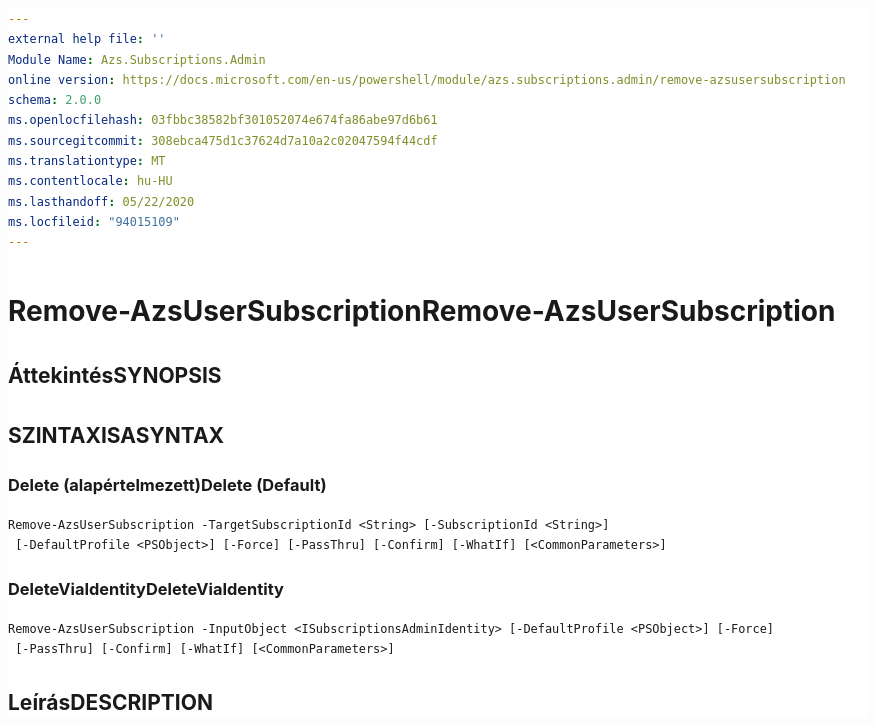 ```yaml
---
external help file: ''
Module Name: Azs.Subscriptions.Admin
online version: https://docs.microsoft.com/en-us/powershell/module/azs.subscriptions.admin/remove-azsusersubscription
schema: 2.0.0
ms.openlocfilehash: 03fbbc38582bf301052074e674fa86abe97d6b61
ms.sourcegitcommit: 308ebca475d1c37624d7a10a2c02047594f44cdf
ms.translationtype: MT
ms.contentlocale: hu-HU
ms.lasthandoff: 05/22/2020
ms.locfileid: "94015109"
---
```

# <span data-ttu-id="7fb9f-101">Remove-AzsUserSubscription</span><span class="sxs-lookup"><span data-stu-id="7fb9f-101">Remove-AzsUserSubscription</span></span>

## <span data-ttu-id="7fb9f-102">Áttekintés</span><span class="sxs-lookup"><span data-stu-id="7fb9f-102">SYNOPSIS</span></span>


## <span data-ttu-id="7fb9f-103">SZINTAXISA</span><span class="sxs-lookup"><span data-stu-id="7fb9f-103">SYNTAX</span></span>

### <span data-ttu-id="7fb9f-104">Delete (alapértelmezett)</span><span class="sxs-lookup"><span data-stu-id="7fb9f-104">Delete (Default)</span></span>
```
Remove-AzsUserSubscription -TargetSubscriptionId <String> [-SubscriptionId <String>]
 [-DefaultProfile <PSObject>] [-Force] [-PassThru] [-Confirm] [-WhatIf] [<CommonParameters>]
```

### <span data-ttu-id="7fb9f-105">DeleteViaIdentity</span><span class="sxs-lookup"><span data-stu-id="7fb9f-105">DeleteViaIdentity</span></span>
```
Remove-AzsUserSubscription -InputObject <ISubscriptionsAdminIdentity> [-DefaultProfile <PSObject>] [-Force]
 [-PassThru] [-Confirm] [-WhatIf] [<CommonParameters>]
```

## <span data-ttu-id="7fb9f-106">Leírás</span><span class="sxs-lookup"><span data-stu-id="7fb9f-106">DESCRIPTION</span></span>
